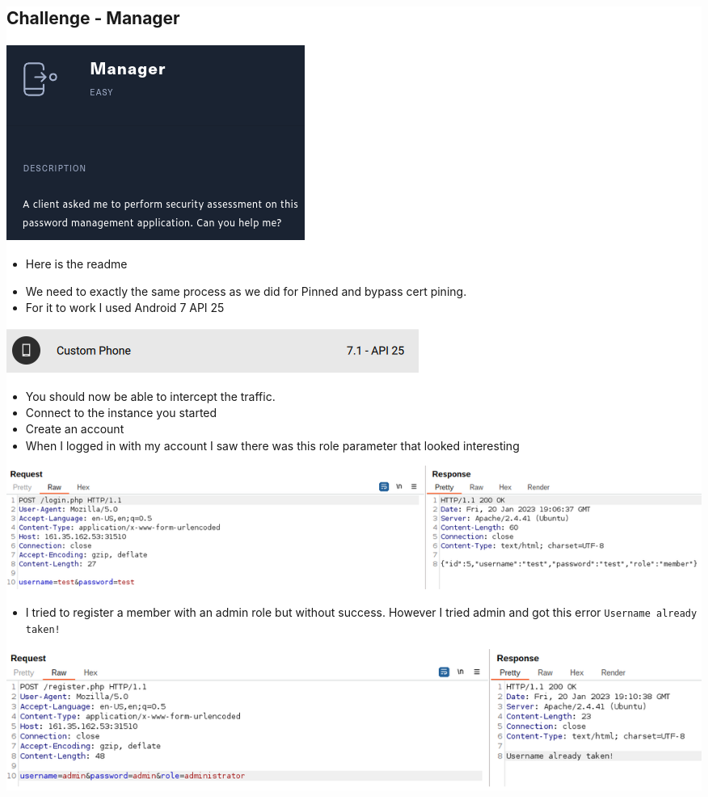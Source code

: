 ## Challenge - Manager

![Manager](../.res/2023-01-20-14-44-31.png)  

- Here is the readme

```txt

```

- We need to exactly the same process as we did for Pinned and bypass cert pining.
- For it to work I used Android 7 API 25  

![Android 7](../.res/2023-01-20-14-28-09.png)  

- You should now be able to intercept the traffic.
- Connect to the instance you started
- Create an account
- When I logged in with my account I saw there was this role parameter that looked interesting  

![login](../.res/2023-01-20-14-30-21.png)  

- I tried to register a member with an admin role but without success. However I tried admin and got this error `Username already taken!`

![new admin](../.res/2023-01-20-14-31-42.png)  
